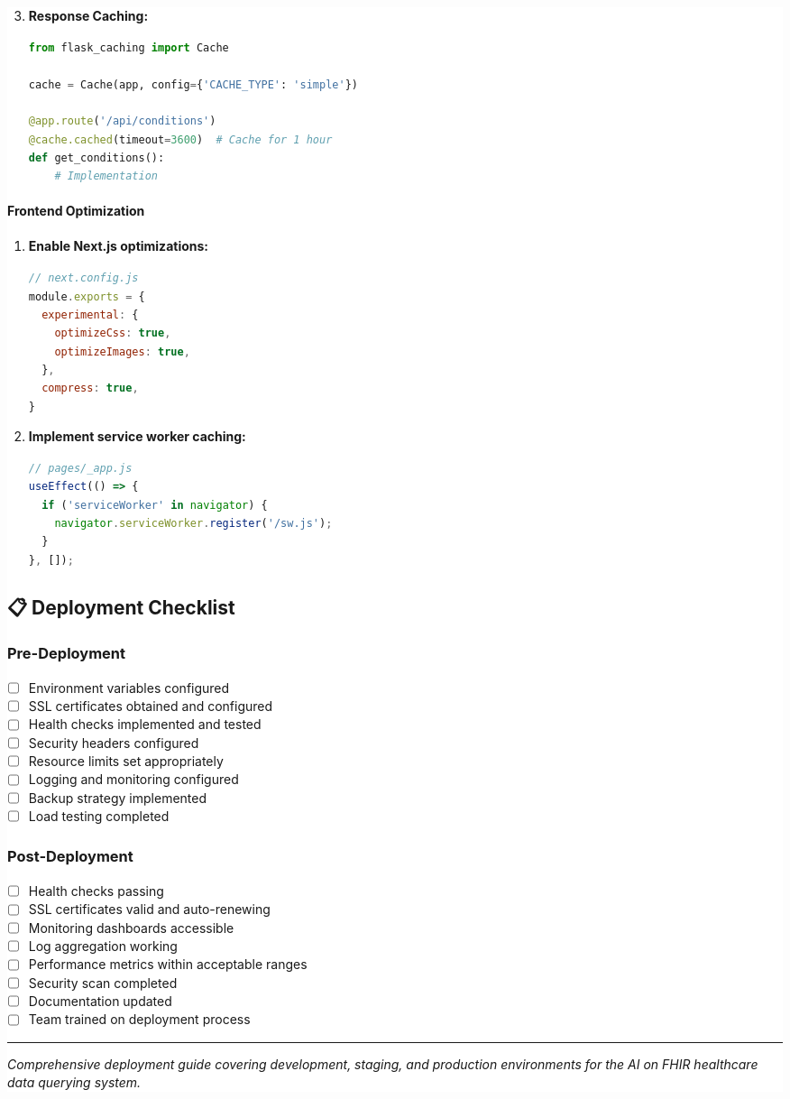 3. **Response Caching:**
   ```python
   from flask_caching import Cache
   
   cache = Cache(app, config={'CACHE_TYPE': 'simple'})
   
   @app.route('/api/conditions')
   @cache.cached(timeout=3600)  # Cache for 1 hour
   def get_conditions():
       # Implementation
   ```

#### Frontend Optimization

1. **Enable Next.js optimizations:**
   ```javascript
   // next.config.js
   module.exports = {
     experimental: {
       optimizeCss: true,
       optimizeImages: true,
     },
     compress: true,
   }
   ```

2. **Implement service worker caching:**
   ```javascript
   // pages/_app.js
   useEffect(() => {
     if ('serviceWorker' in navigator) {
       navigator.serviceWorker.register('/sw.js');
     }
   }, []);
   ```

## 📋 Deployment Checklist

### Pre-Deployment

- [ ] Environment variables configured
- [ ] SSL certificates obtained and configured
- [ ] Health checks implemented and tested
- [ ] Security headers configured
- [ ] Resource limits set appropriately
- [ ] Logging and monitoring configured
- [ ] Backup strategy implemented
- [ ] Load testing completed

### Post-Deployment

- [ ] Health checks passing
- [ ] SSL certificates valid and auto-renewing
- [ ] Monitoring dashboards accessible
- [ ] Log aggregation working
- [ ] Performance metrics within acceptable ranges
- [ ] Security scan completed
- [ ] Documentation updated
- [ ] Team trained on deployment process

---

*Comprehensive deployment guide covering development, staging, and production environments for the AI on FHIR healthcare data querying system.*
